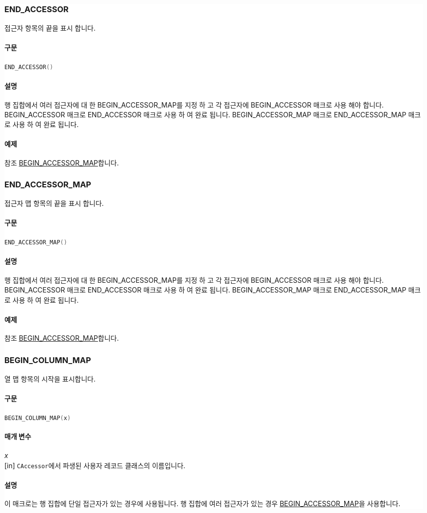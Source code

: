 ### <a name="end_accessor"></a> END_ACCESSOR

접근자 항목의 끝을 표시 합니다.  
  
#### <a name="syntax"></a>구문  
  
```cpp
END_ACCESSOR()  
```  
  
#### <a name="remarks"></a>설명  

행 집합에서 여러 접근자에 대 한 BEGIN_ACCESSOR_MAP를 지정 하 고 각 접근자에 BEGIN_ACCESSOR 매크로 사용 해야 합니다. BEGIN_ACCESSOR 매크로 END_ACCESSOR 매크로 사용 하 여 완료 됩니다. BEGIN_ACCESSOR_MAP 매크로 END_ACCESSOR_MAP 매크로 사용 하 여 완료 됩니다.  
  
#### <a name="example"></a>예제  

참조 [BEGIN_ACCESSOR_MAP](../../data/oledb/begin-accessor-map.md)합니다.  

### <a name="end_accessor_map"></a> END_ACCESSOR_MAP

접근자 맵 항목의 끝을 표시 합니다.  
  
#### <a name="syntax"></a>구문  
  
```cpp
END_ACCESSOR_MAP()  
```  
  
#### <a name="remarks"></a>설명  

행 집합에서 여러 접근자에 대 한 BEGIN_ACCESSOR_MAP를 지정 하 고 각 접근자에 BEGIN_ACCESSOR 매크로 사용 해야 합니다. BEGIN_ACCESSOR 매크로 END_ACCESSOR 매크로 사용 하 여 완료 됩니다. BEGIN_ACCESSOR_MAP 매크로 END_ACCESSOR_MAP 매크로 사용 하 여 완료 됩니다.  
  
#### <a name="example"></a>예제  

참조 [BEGIN_ACCESSOR_MAP](../../data/oledb/begin-accessor-map.md)합니다.  

### <a name="begin_column_map"></a> BEGIN_COLUMN_MAP

열 맵 항목의 시작을 표시합니다.  
  
#### <a name="syntax"></a>구문  
  
```cpp  
BEGIN_COLUMN_MAP(x)  
```  
  
#### <a name="parameters"></a>매개 변수  

*x*<br/>
[in] `CAccessor`에서 파생된 사용자 레코드 클래스의 이름입니다.  
  
#### <a name="remarks"></a>설명  

이 매크로는 행 집합에 단일 접근자가 있는 경우에 사용됩니다. 행 집합에 여러 접근자가 있는 경우 [BEGIN_ACCESSOR_MAP](../../data/oledb/begin-accessor-map.md)을 사용합니다.  
  